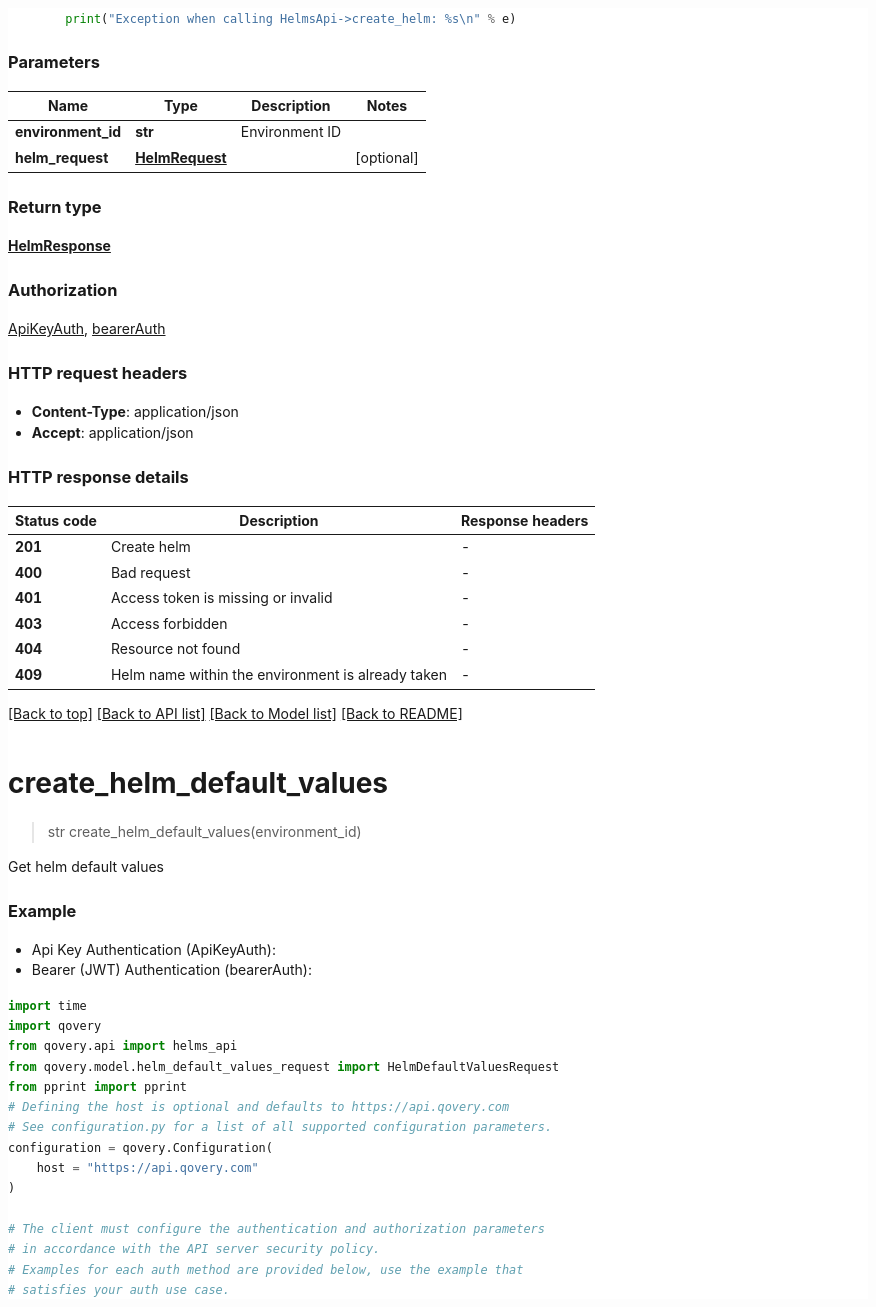 ```python
        print("Exception when calling HelmsApi->create_helm: %s\n" % e)
```


### Parameters

Name | Type | Description  | Notes
------------- | ------------- | ------------- | -------------
 **environment_id** | **str**| Environment ID |
 **helm_request** | [**HelmRequest**](HelmRequest.md)|  | [optional]

### Return type

[**HelmResponse**](HelmResponse.md)

### Authorization

[ApiKeyAuth](../README.md#ApiKeyAuth), [bearerAuth](../README.md#bearerAuth)

### HTTP request headers

 - **Content-Type**: application/json
 - **Accept**: application/json


### HTTP response details

| Status code | Description | Response headers |
|-------------|-------------|------------------|
**201** | Create helm |  -  |
**400** | Bad request |  -  |
**401** | Access token is missing or invalid |  -  |
**403** | Access forbidden |  -  |
**404** | Resource not found |  -  |
**409** | Helm name within the environment is already taken |  -  |

[[Back to top]](#) [[Back to API list]](../README.md#documentation-for-api-endpoints) [[Back to Model list]](../README.md#documentation-for-models) [[Back to README]](../README.md)

# **create_helm_default_values**
> str create_helm_default_values(environment_id)

Get helm default values

### Example

* Api Key Authentication (ApiKeyAuth):
* Bearer (JWT) Authentication (bearerAuth):

```python
import time
import qovery
from qovery.api import helms_api
from qovery.model.helm_default_values_request import HelmDefaultValuesRequest
from pprint import pprint
# Defining the host is optional and defaults to https://api.qovery.com
# See configuration.py for a list of all supported configuration parameters.
configuration = qovery.Configuration(
    host = "https://api.qovery.com"
)

# The client must configure the authentication and authorization parameters
# in accordance with the API server security policy.
# Examples for each auth method are provided below, use the example that
# satisfies your auth use case.

```